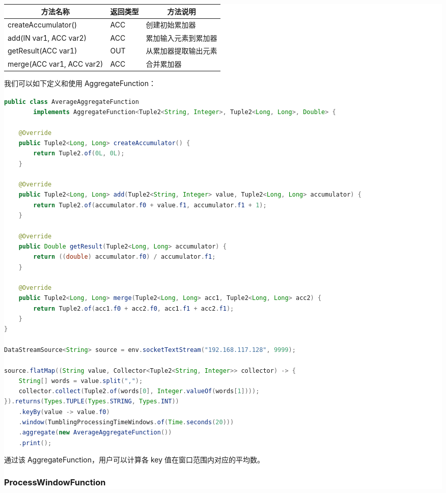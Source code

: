|**方法名称**|**返回类型**|**方法说明**|
|---|---|---|
|createAccumulator()|ACC|创建初始累加器|
|add(IN var1, ACC var2)|ACC|累加输入元素到累加器|
|getResult(ACC var1)|OUT|从累加器提取输出元素|
|merge(ACC var1, ACC var2)|ACC|合并累加器|

我们可以如下定义和使用 AggregateFunction：

```java
public class AverageAggregateFunction
        implements AggregateFunction<Tuple2<String, Integer>, Tuple2<Long, Long>, Double> {

    @Override
    public Tuple2<Long, Long> createAccumulator() {
        return Tuple2.of(0L, 0L);
    }

    @Override
    public Tuple2<Long, Long> add(Tuple2<String, Integer> value, Tuple2<Long, Long> accumulator) {
        return Tuple2.of(accumulator.f0 + value.f1, accumulator.f1 + 1);
    }

    @Override
    public Double getResult(Tuple2<Long, Long> accumulator) {
        return ((double) accumulator.f0) / accumulator.f1;
    }

    @Override
    public Tuple2<Long, Long> merge(Tuple2<Long, Long> acc1, Tuple2<Long, Long> acc2) {
        return Tuple2.of(acc1.f0 + acc2.f0, acc1.f1 + acc2.f1);
    }
}

DataStreamSource<String> source = env.socketTextStream("192.168.117.128", 9999);

source.flatMap((String value, Collector<Tuple2<String, Integer>> collector) -> {
    String[] words = value.split(",");
    collector.collect(Tuple2.of(words[0], Integer.valueOf(words[1])));
}).returns(Types.TUPLE(Types.STRING, Types.INT))
    .keyBy(value -> value.f0)
    .window(TumblingProcessingTimeWindows.of(Time.seconds(20)))
    .aggregate(new AverageAggregateFunction())
    .print();
```

通过该 AggregateFunction，用户可以计算各 key 值在窗口范围内对应的平均数。

### ProcessWindowFunction
